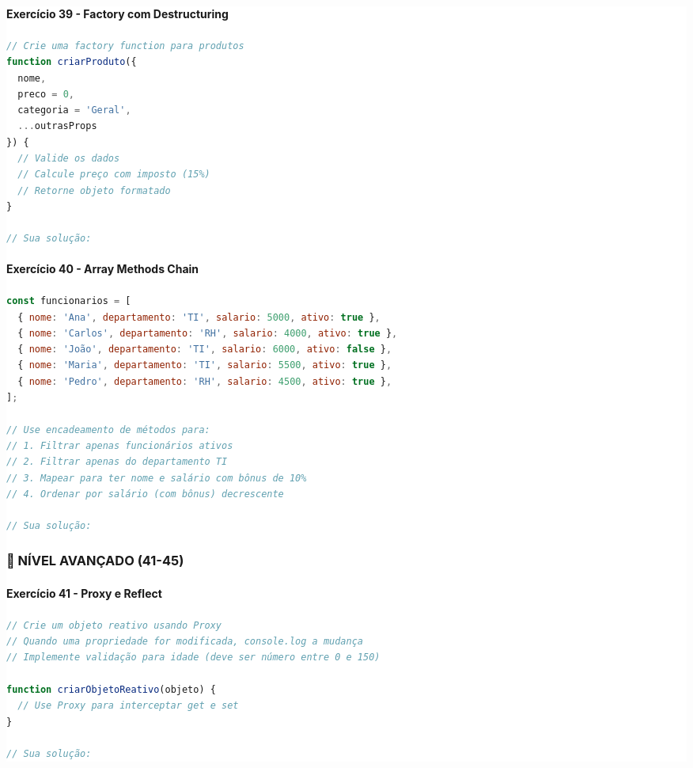 #### **Exercício 39 - Factory com Destructuring**

```javascript
// Crie uma factory function para produtos
function criarProduto({
  nome,
  preco = 0,
  categoria = 'Geral',
  ...outrasProps
}) {
  // Valide os dados
  // Calcule preço com imposto (15%)
  // Retorne objeto formatado
}

// Sua solução:
```

#### **Exercício 40 - Array Methods Chain**

```javascript
const funcionarios = [
  { nome: 'Ana', departamento: 'TI', salario: 5000, ativo: true },
  { nome: 'Carlos', departamento: 'RH', salario: 4000, ativo: true },
  { nome: 'João', departamento: 'TI', salario: 6000, ativo: false },
  { nome: 'Maria', departamento: 'TI', salario: 5500, ativo: true },
  { nome: 'Pedro', departamento: 'RH', salario: 4500, ativo: true },
];

// Use encadeamento de métodos para:
// 1. Filtrar apenas funcionários ativos
// 2. Filtrar apenas do departamento TI
// 3. Mapear para ter nome e salário com bônus de 10%
// 4. Ordenar por salário (com bônus) decrescente

// Sua solução:
```

### 🔴 NÍVEL AVANÇADO (41-45)

#### **Exercício 41 - Proxy e Reflect**

```javascript
// Crie um objeto reativo usando Proxy
// Quando uma propriedade for modificada, console.log a mudança
// Implemente validação para idade (deve ser número entre 0 e 150)

function criarObjetoReativo(objeto) {
  // Use Proxy para interceptar get e set
}

// Sua solução:
```
